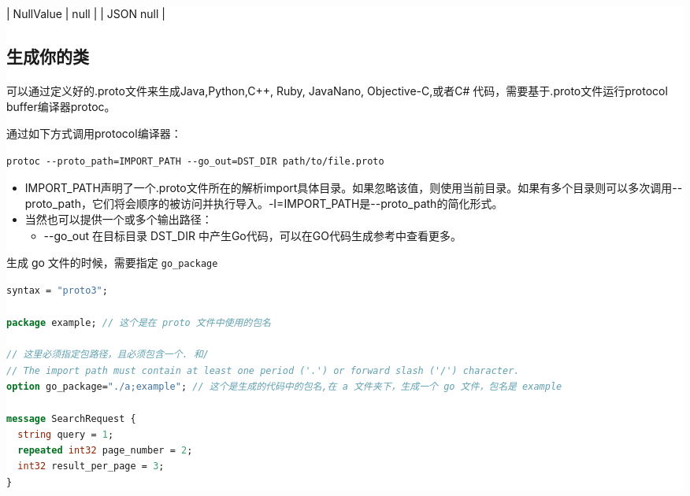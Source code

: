 | NullValue              | null          |                                         | JSON null                                                    |



## 生成你的类

可以通过定义好的.proto文件来生成Java,Python,C++, Ruby, JavaNano, Objective-C,或者C# 代码，需要基于.proto文件运行protocol buffer编译器protoc。

通过如下方式调用protocol编译器：

```
protoc --proto_path=IMPORT_PATH --go_out=DST_DIR path/to/file.proto
```

- IMPORT_PATH声明了一个.proto文件所在的解析import具体目录。如果忽略该值，则使用当前目录。如果有多个目录则可以多次调用--proto_path，它们将会顺序的被访问并执行导入。-I=IMPORT_PATH是--proto_path的简化形式。
- 当然也可以提供一个或多个输出路径： 
  - --go_out 在目标目录 DST_DIR 中产生Go代码，可以在GO代码生成参考中查看更多。

生成 go 文件的时候，需要指定 `go_package`

```protobuf
syntax = "proto3";

package example; // 这个是在 proto 文件中使用的包名

// 这里必须指定包路径，且必须包含一个. 和/
// The import path must contain at least one period ('.') or forward slash ('/') character.
option go_package="./a;example"; // 这个是生成的代码中的包名,在 a 文件夹下，生成一个 go 文件，包名是 example

message SearchRequest {
  string query = 1;
  repeated int32 page_number = 2;
  int32 result_per_page = 3;
}
```



